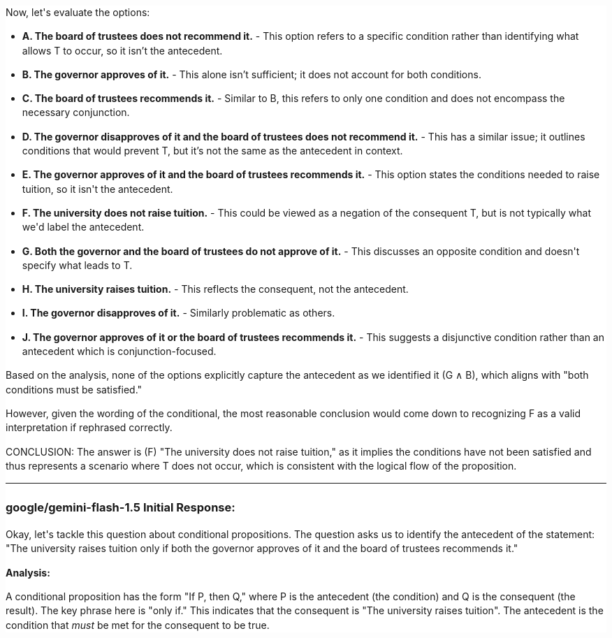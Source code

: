 Now, let's evaluate the options:

- **A. The board of trustees does not recommend it.** - This option refers to a specific condition rather than identifying what allows T to occur, so it isn’t the antecedent.

- **B. The governor approves of it.** - This alone isn’t sufficient; it does not account for both conditions.

- **C. The board of trustees recommends it.** - Similar to B, this refers to only one condition and does not encompass the necessary conjunction.

- **D. The governor disapproves of it and the board of trustees does not recommend it.** - This has a similar issue; it outlines conditions that would prevent T, but it’s not the same as the antecedent in context.

- **E. The governor approves of it and the board of trustees recommends it.** - This option states the conditions needed to raise tuition, so it isn't the antecedent.

- **F. The university does not raise tuition.** - This could be viewed as a negation of the consequent T, but is not typically what we'd label the antecedent.

- **G. Both the governor and the board of trustees do not approve of it.** - This discusses an opposite condition and doesn't specify what leads to T.

- **H. The university raises tuition.** - This reflects the consequent, not the antecedent.

- **I. The governor disapproves of it.** - Similarly problematic as others.

- **J. The governor approves of it or the board of trustees recommends it.** - This suggests a disjunctive condition rather than an antecedent which is conjunction-focused.

Based on the analysis, none of the options explicitly capture the antecedent as we identified it (G ∧ B), which aligns with "both conditions must be satisfied." 

However, given the wording of the conditional, the most reasonable conclusion would come down to recognizing F as a valid interpretation if rephrased correctly.

CONCLUSION:
The answer is (F) "The university does not raise tuition," as it implies the conditions have not been satisfied and thus represents a scenario where T does not occur, which is consistent with the logical flow of the proposition.


[//]: # (2024-11-24 02:24:49)

---




[//]: # (2024-11-24 02:24:53)
### google/gemini-flash-1.5 Initial Response:


[//]: # (2024-11-24 02:24:53)
Okay, let's tackle this question about conditional propositions.  The question asks us to identify the antecedent of the statement: "The university raises tuition only if both the governor approves of it and the board of trustees recommends it."

**Analysis:**

A conditional proposition has the form "If P, then Q," where P is the antecedent (the condition) and Q is the consequent (the result).  The key phrase here is "only if."  This indicates that the consequent is "The university raises tuition".  The antecedent is the condition that *must* be met for the consequent to be true.


[//]: # (2024-11-24 02:24:42)
[//]: # (2024-11-24 02:24:42)
[//]: # (2024-11-24 02:24:42)
[//]: # (2024-11-24 02:24:42)
[//]: # (2024-11-24 02:24:42)
[//]: # (2024-11-24 02:24:42)
[//]: # (2024-11-24 02:24:58)
[//]: # (2024-11-24 02:24:58)
[//]: # (2024-11-24 02:24:58)
[//]: # (2024-11-24 02:25:01)
[//]: # (2024-11-24 02:25:01)
[//]: # (2024-11-24 02:25:01)
[//]: # (2024-11-24 02:25:04)
[//]: # (2024-11-24 02:25:04)
[//]: # (2024-11-24 02:25:04)
[//]: # (2024-11-24 02:25:07)
[//]: # (2024-11-24 02:25:07)
[//]: # (2024-11-24 02:25:07)
[//]: # (2024-11-24 02:25:07)
[//]: # (2024-11-24 02:25:07)
[//]: # (2024-11-24 02:25:07)
[//]: # (2024-11-24 02:25:11)
[//]: # (2024-11-24 02:25:11)
[//]: # (2024-11-24 02:25:11)
[//]: # (2024-11-24 02:25:15)
[//]: # (2024-11-24 02:25:15)
[//]: # (2024-11-24 02:25:15)
[//]: # (2024-11-24 02:25:21)
[//]: # (2024-11-24 02:25:21)
[//]: # (2024-11-24 02:25:21)
[//]: # (2024-11-24 02:25:25)
[//]: # (2024-11-24 02:25:25)
[//]: # (2024-11-24 02:25:25)